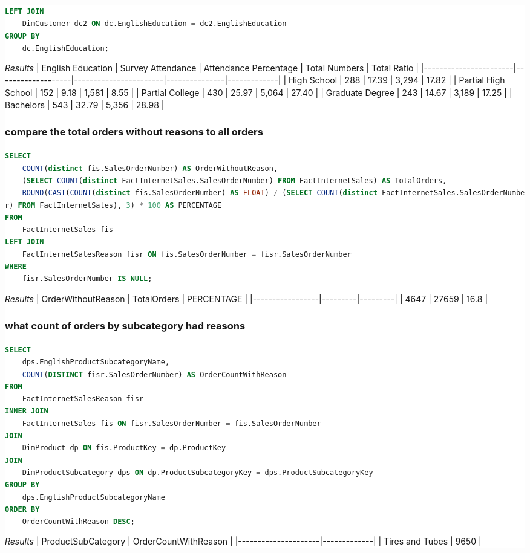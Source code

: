 ```sql
LEFT JOIN
    DimCustomer dc2 ON dc.EnglishEducation = dc2.EnglishEducation
GROUP BY
    dc.EnglishEducation;
```
*Results*
| English Education     | Survey Attendance | Attendance Percentage | Total Numbers | Total Ratio |
|-----------------------|-------------------|-----------------------|---------------|-------------|
| High School           | 288               | 17.39                 | 3,294         | 17.82       |
| Partial High School   | 152               | 9.18                  | 1,581         | 8.55        |
| Partial College       | 430               | 25.97                 | 5,064         | 27.40       |
| Graduate Degree       | 243               | 14.67                 | 3,189         | 17.25       |
| Bachelors             | 543               | 32.79                 | 5,356         | 28.98       |


### compare the total orders without reasons to all orders
```sql
SELECT 
    COUNT(distinct fis.SalesOrderNumber) AS OrderWithoutReason,
    (SELECT COUNT(distinct FactInternetSales.SalesOrderNumber) FROM FactInternetSales) AS TotalOrders,
    ROUND(CAST(COUNT(distinct fis.SalesOrderNumber) AS FLOAT) / (SELECT COUNT(distinct FactInternetSales.SalesOrderNumber) FROM FactInternetSales), 3) * 100 AS PERCENTAGE
FROM 
    FactInternetSales fis
LEFT JOIN 
    FactInternetSalesReason fisr ON fis.SalesOrderNumber = fisr.SalesOrderNumber
WHERE 
    fisr.SalesOrderNumber IS NULL;
```
*Results*
| OrderWithoutReason | TotalOrders | PERCENTAGE |
|-----------------|---------|---------|
|    4647 |   27659 |    16.8 |



### what count of orders by subcategory had reasons
```sql
SELECT 
    dps.EnglishProductSubcategoryName,
    COUNT(DISTINCT fisr.SalesOrderNumber) AS OrderCountWithReason
FROM 
    FactInternetSalesReason fisr
INNER JOIN 
    FactInternetSales fis ON fisr.SalesOrderNumber = fis.SalesOrderNumber
JOIN 
    DimProduct dp ON fis.ProductKey = dp.ProductKey
JOIN 
    DimProductSubcategory dps ON dp.ProductSubcategoryKey = dps.ProductSubcategoryKey
GROUP BY 
    dps.EnglishProductSubcategoryName
ORDER BY 
    OrderCountWithReason DESC;
```
*Results*
| ProductSubCategory  | OrderCountWithReason |
|---------------------|-------------|
| Tires and Tubes     |       9650  |